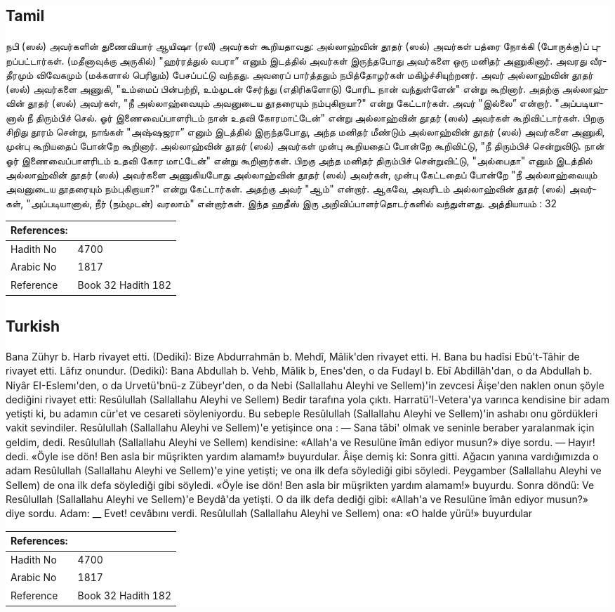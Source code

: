 ## Tamil


<div dir="ltr" lang="ta" style={{fontSize:'larger',backgroundColor:'#f8f9fa',padding:20}}>
நபி (ஸல்) அவர்களின் துணைவியார் ஆயிஷா (ரலி) அவர்கள் கூறியதாவது: அல்லாஹ்வின் தூதர் (ஸல்) அவர்கள் பத்ரை நோக்கி (போருக்கு)ப் புறப்பட்டார்கள். (மதீனாவுக்கு அருகில்) "ஹர்ரத்துல் வபரா” எனும் இடத்தில் அவர்கள் இருந்தபோது அவர்களை ஒரு மனிதர் அணுகினார். அவரது வீரதீரமும் விவேகமும் (மக்களால் பெரிதும்) பேசப்பட்டு வந்தது. அவரைப் பார்த்ததும் நபித்தோழர்கள் மகிழ்ச்சியுற்றனர். அவர் அல்லாஹ்வின் தூதர் (ஸல்) அவர்களை அணுகி, "உம்மைப் பின்பற்றி, உம்முடன் சேர்ந்து (எதிரிகளோடு) போரிட நான் வந்துள்ளேன்" என்று கூறினார். அதற்கு அல்லாஹ்வின் தூதர் (ஸல்) அவர்கள், "நீ அல்லாஹ்வையும் அவனுடைய தூதரையும் நம்புகிறாயா?" என்று கேட்டார்கள். அவர் "இல்லை” என்றார். "அப்படியானால் நீ திரும்பிச் செல். ஓர் இணைவைப்பாளரிடம் நான் உதவி கோரமாட்டேன்" என்று அல்லாஹ்வின் தூதர் (ஸல்) அவர்கள் கூறிவிட்டார்கள். பிறகு சிறிது தூரம் சென்று, நாங்கள் "அஷ்ஷஜரா” எனும் இடத்தில் இருந்தபோது, அந்த மனிதர் மீண்டும் அல்லாஹ்வின் தூதர் (ஸல்) அவர்களை அணுகி, முன்பு கூறியதைப் போன்றே கூறினார். அல்லாஹ்வின் தூதர் (ஸல்) அவர்கள் முன்பு கூறியதைப் போன்றே கூறிவிட்டு, "நீ திரும்பிச் சென்றுவிடு. நான் ஓர் இணைவைப்பாளரிடம் உதவி கோர மாட்டேன்" என்று கூறினார்கள். பிறகு அந்த மனிதர் திரும்பிச் சென்றுவிட்டு, "அல்பைதா" எனும் இடத்தில் அல்லாஹ்வின் தூதர் (ஸல்) அவர்களை அணுகியபோது அல்லாஹ்வின் தூதர் (ஸல்) அவர்கள், முன்பு கேட்டதைப் போன்றே "நீ அல்லாஹ்வையும் அவனுடைய தூதரையும் நம்புகிறாயா?" என்று கேட்டார்கள். அதற்கு அவர் "ஆம்" என்றார். ஆகவே, அவரிடம் அல்லாஹ்வின் தூதர் (ஸல்) அவர்கள், "அப்படியானால், நீர் (நம்முடன்) வரலாம்" என்றார்கள். இந்த ஹதீஸ் இரு அறிவிப்பாளர்தொடர்களில் வந்துள்ளது. அத்தியாயம் : 32
</div>
<div style={{backgroundColor:'#f8f9fa',padding:20, marginBottom: 10}}><table> <thead> <tr> <th>References:</th> <th></th> </tr> </thead> <tbody><tr><td>Hadith No</td><td>4700</td></tr><tr><td>Arabic No</td><td>1817</td></tr><tr><td>Reference</td><td>Book 32 Hadith 182</td></tr></tbody></table></div>

## Turkish


<div dir="ltr" lang="tr" style={{fontSize:'larger',backgroundColor:'#f8f9fa',padding:20}}>
Bana Zühyr b. Harb rivayet etti. (Dediki): Bize Abdurrahmân b. Mehdî, Mâlik'den rivayet etti. H. Bana bu hadîsi Ebû't-Tâhir de rivayet etti. Lâfız onundur. (Dediki): Bana Abdullah b. Vehb, Mâlik b, Enes'den, o da Fudayl b. Ebî Abdillâh'dan, o da Abdullah b. Niyâr EI-Eslemı'den, o da Urvetü'bnü-z Zübeyr'den, o da Nebi (Sallallahu Aleyhi ve Sellem)'in zevcesi Âişe'den naklen onun şöyle dediğini rivayet etti: Resûlullah (Sallallahu Aleyhi ve Sellem) Bedir tarafına yola çıktı. Harratü'l-Vetera'ya varınca kendisine bir adam yetişti ki, bu adamın cür'et ve cesareti söyleniyordu. Bu sebeple Resûlullah (Sallallahu Aleyhi ve Sellem)'in ashabı onu gördükleri vakit sevindiler. Resûlullah (Sallallahu Aleyhi ve Sellem)'e yetişince ona : — Sana tâbi' olmak ve seninle beraber yaralanmak için geldim, dedi. Resûlullah (Sallallahu Aleyhi ve Sellem) kendisine: «Allah'a ve Resulüne îmân ediyor musun?» diye sordu. — Hayır! dedi. «Öyle ise dön! Ben asla bir müşrikten yardım alamam!» buyurdular. Âişe demiş ki: Sonra gitti. Ağacın yanına vardığımızda o adam Resûlullah (Sallallahu Aleyhi ve Sellem)'e yine yetişti; ve ona ilk defa söylediği gibi söyledi. Peygamber (Sallallahu Aleyhi ve Sellem) de ona ilk defa söylediği gibi söyledi. «Öyle ise dön! Ben asla bir müşrikten yardım alamam!» buyurdu. Sonra döndü: Ve Resûlullah (Sallallahu Aleyhi ve Sellem)'e Beydâ'da yetişti. O da ilk defa dediği gibi: «Allah'a ve Resulüne îmân ediyor musun?» diye sordu. Adam: __ Evet! cevâbını verdi. Resûlullah (Sallallahu Aleyhi ve Sellem) ona: «O halde yürü!» buyurdular
</div>
<div style={{backgroundColor:'#f8f9fa',padding:20, marginBottom: 10}}><table> <thead> <tr> <th>References:</th> <th></th> </tr> </thead> <tbody><tr><td>Hadith No</td><td>4700</td></tr><tr><td>Arabic No</td><td>1817</td></tr><tr><td>Reference</td><td>Book 32 Hadith 182</td></tr></tbody></table></div>

